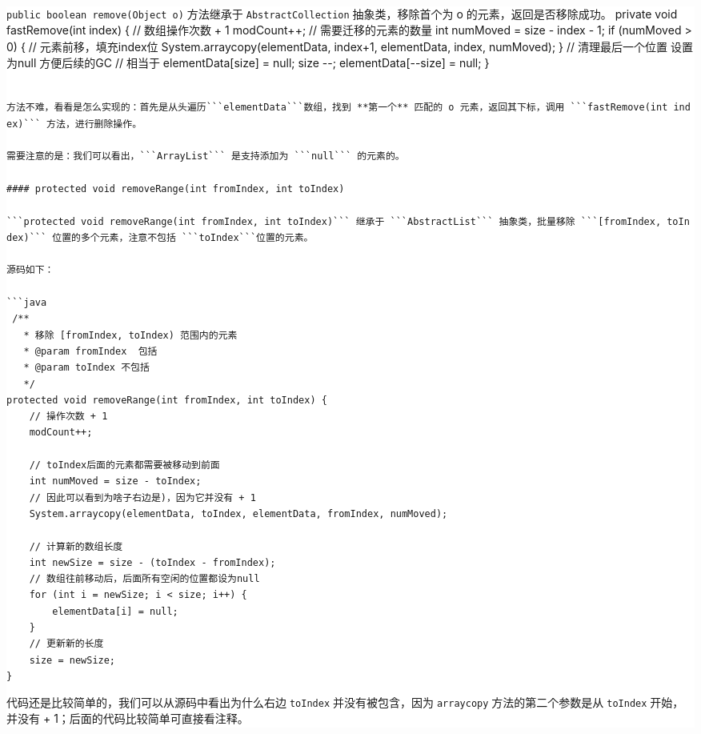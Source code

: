 ```public boolean remove(Object o)``` 方法继承于 ```AbstractCollection``` 抽象类，移除首个为 o 的元素，返回是否移除成功。
private void fastRemove(int index) {
    // 数组操作次数 + 1
    modCount++;
    // 需要迁移的元素的数量
    int numMoved = size - index - 1;
    if (numMoved > 0) {
        // 元素前移，填充index位
        System.arraycopy(elementData, index+1, elementData, index, numMoved);
    }
    // 清理最后一个位置 设置为null 方便后续的GC
    // 相当于 elementData[size] = null; size --;
    elementData[--size] = null;
}
```

方法不难，看看是怎么实现的：首先是从头遍历```elementData```数组，找到 **第一个** 匹配的 o 元素，返回其下标，调用 ```fastRemove(int index)``` 方法，进行删除操作。

需要注意的是：我们可以看出，```ArrayList``` 是支持添加为 ```null``` 的元素的。

#### protected void removeRange(int fromIndex, int toIndex)

```protected void removeRange(int fromIndex, int toIndex)``` 继承于 ```AbstractList``` 抽象类，批量移除 ```[fromIndex, toIndex)``` 位置的多个元素，注意不包括 ```toIndex```位置的元素。

源码如下：

```java
 /**
   * 移除 [fromIndex, toIndex) 范围内的元素
   * @param fromIndex  包括
   * @param toIndex 不包括
   */
protected void removeRange(int fromIndex, int toIndex) {
    // 操作次数 + 1
    modCount++;

    // toIndex后面的元素都需要被移动到前面
    int numMoved = size - toIndex;
    // 因此可以看到为啥子右边是)，因为它并没有 + 1
    System.arraycopy(elementData, toIndex, elementData, fromIndex, numMoved);

    // 计算新的数组长度
    int newSize = size - (toIndex - fromIndex);
    // 数组往前移动后，后面所有空闲的位置都设为null
    for (int i = newSize; i < size; i++) {
        elementData[i] = null;
    }
    // 更新新的长度
    size = newSize;
}
```

代码还是比较简单的，我们可以从源码中看出为什么右边 ```toIndex``` 并没有被包含，因为 ```arraycopy``` 方法的第二个参数是从 ```toIndex``` 开始，并没有 + 1；后面的代码比较简单可直接看注释。
